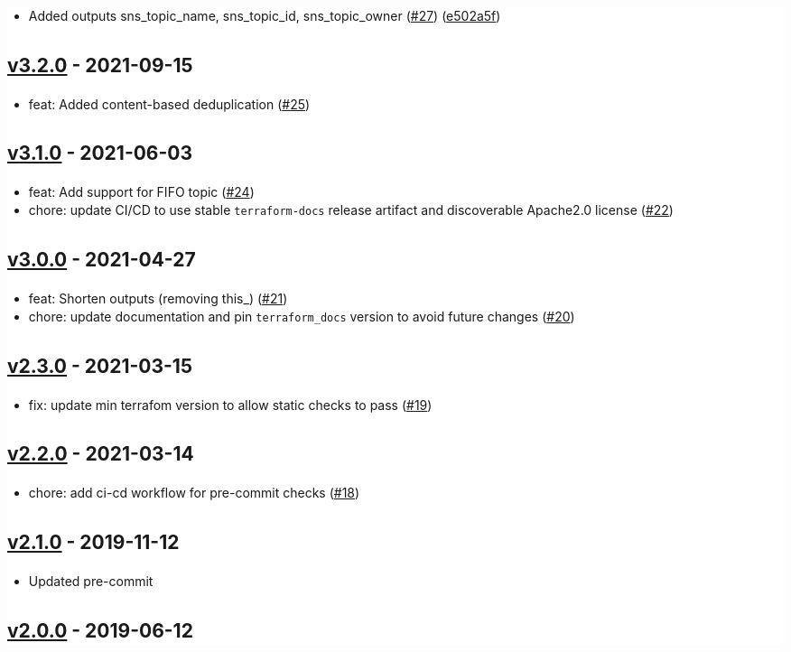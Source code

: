 * Added outputs sns_topic_name, sns_topic_id, sns_topic_owner ([#27](https://github.com/terraform-aws-modules/terraform-aws-sns/issues/27)) ([e502a5f](https://github.com/terraform-aws-modules/terraform-aws-sns/commit/e502a5f2d71a490d41927fd5c1a84037163388f7))

<a name="v3.2.0"></a>
## [v3.2.0] - 2021-09-15

- feat: Added content-based deduplication ([#25](https://github.com/terraform-aws-modules/terraform-aws-sns/issues/25))


<a name="v3.1.0"></a>
## [v3.1.0] - 2021-06-03

- feat: Add support for FIFO topic ([#24](https://github.com/terraform-aws-modules/terraform-aws-sns/issues/24))
- chore: update CI/CD to use stable `terraform-docs` release artifact and discoverable Apache2.0 license ([#22](https://github.com/terraform-aws-modules/terraform-aws-sns/issues/22))


<a name="v3.0.0"></a>
## [v3.0.0] - 2021-04-27

- feat: Shorten outputs (removing this_) ([#21](https://github.com/terraform-aws-modules/terraform-aws-sns/issues/21))
- chore: update documentation and pin `terraform_docs` version to avoid future changes ([#20](https://github.com/terraform-aws-modules/terraform-aws-sns/issues/20))


<a name="v2.3.0"></a>
## [v2.3.0] - 2021-03-15

- fix: update min terrafom version to allow static checks to pass ([#19](https://github.com/terraform-aws-modules/terraform-aws-sns/issues/19))


<a name="v2.2.0"></a>
## [v2.2.0] - 2021-03-14

- chore: add ci-cd workflow for pre-commit checks ([#18](https://github.com/terraform-aws-modules/terraform-aws-sns/issues/18))


<a name="v2.1.0"></a>
## [v2.1.0] - 2019-11-12

- Updated pre-commit


<a name="v2.0.0"></a>
## [v2.0.0] - 2019-06-12


[Unreleased]: https://github.com/terraform-aws-modules/terraform-aws-sns/compare/v3.2.0...HEAD
[v3.2.0]: https://github.com/terraform-aws-modules/terraform-aws-sns/compare/v3.1.0...v3.2.0
[v3.1.0]: https://github.com/terraform-aws-modules/terraform-aws-sns/compare/v3.0.0...v3.1.0
[v3.0.0]: https://github.com/terraform-aws-modules/terraform-aws-sns/compare/v2.3.0...v3.0.0
[v2.3.0]: https://github.com/terraform-aws-modules/terraform-aws-sns/compare/v2.2.0...v2.3.0
[v2.2.0]: https://github.com/terraform-aws-modules/terraform-aws-sns/compare/v2.1.0...v2.2.0
[v2.1.0]: https://github.com/terraform-aws-modules/terraform-aws-sns/compare/v2.0.0...v2.1.0
[v2.0.0]: https://github.com/terraform-aws-modules/terraform-aws-sns/compare/v1.1.0...v2.0.0
[v1.1.0]: https://github.com/terraform-aws-modules/terraform-aws-sns/compare/v1.0.0...v1.1.0
[v1.0.0]: https://github.com/terraform-aws-modules/terraform-aws-sns/compare/v0.0.2...v1.0.0
[v0.0.2]: https://github.com/terraform-aws-modules/terraform-aws-sns/compare/v0.0.1...v0.0.2